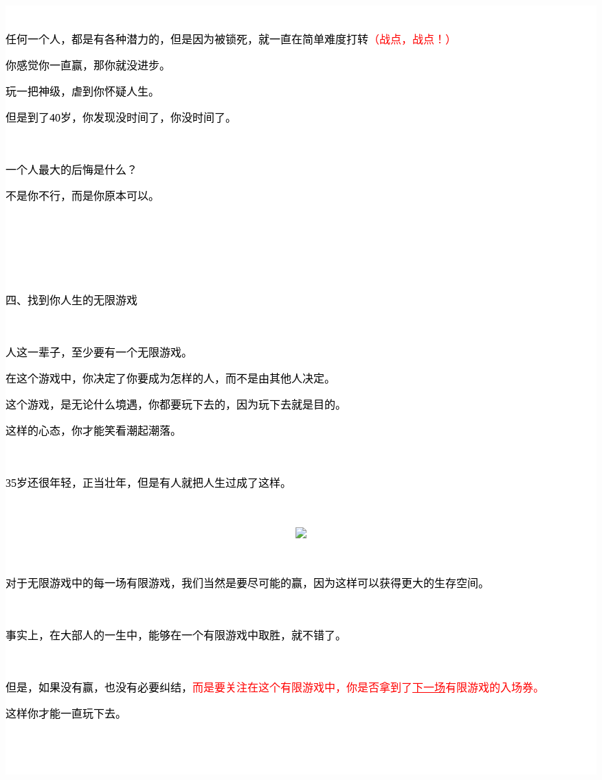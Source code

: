   <p style="line-height: 150%;"><span style="font-size:16px;line-height:150%;font-family:楷体;color:black;"><br></span></p>
  <p style="line-height: 150%;"><span style="font-size:16px;line-height:150%;font-family:楷体;color:black;">任何一个人，都是有各种潜力的，但是因为被锁死，就一直在简单难度打转</span><span style="font-size: 16px;line-height: 150%;font-family: 楷体;color: rgb(255, 0, 0);">（战点，战点！）</span></p>
  <p style="line-height: 150%;"><span style="font-size:16px;line-height:150%;font-family:楷体;color:black;">你感觉你一直赢，那你就没进步。</span></p>
  <p style="line-height: 150%;"><span style="font-size:16px;line-height:150%;font-family:楷体;color:black;">玩一把神级，虐到你怀疑人生。</span></p>
  <p style="line-height: 150%;"><span style="font-size:16px;line-height:150%;font-family:楷体;color:black;">但是到了40岁，你发现没时间了，你没时间了。</span></p>
  <p style="line-height: 150%;"><span style="font-size:16px;line-height:150%;font-family:楷体;color:black;">&nbsp;</span></p>
  <p style="line-height: 150%;"><span style="font-size:16px;line-height:150%;font-family:楷体;color:black;">一个人最大的后悔是什么？</span></p>
  <p style="line-height: 150%;"><span style="font-size:16px;line-height:150%;font-family:楷体;color:black;">不是你不行，而是你原本可以。</span></p>
  <p style="line-height: 150%;"><span style="font-size:16px;line-height:150%;font-family:楷体;color:black;"><br></span></p>
  <p style="line-height: 150%;"><span style="font-size:16px;line-height:150%;font-family:楷体;color:black;"><br></span></p>
  <p style="line-height: 150%;"><span style="font-size:16px;line-height:150%;font-family:楷体;color:black;">&nbsp;</span></p>
  <p style="line-height: 150%;"><span style="font-size:16px;line-height:150%;font-family:楷体;color:black;">四、找到你人生的无限游戏</span></p>
  <p style="line-height: 150%;"><span style="font-size:16px;line-height:150%;font-family:楷体;color:black;">&nbsp;</span></p>
  <p style="line-height: 150%;"><span style="font-size:16px;line-height:150%;font-family:楷体;color:black;">人这一辈子，至少要有一个无限游戏。</span></p>
  <p style="line-height: 150%;"><span style="font-size:16px;line-height:150%;font-family:楷体;color:black;">在这个游戏中，你决定了你要成为怎样的人，而不是由其他人决定。</span></p>
  <p style="line-height: 150%;"><span style="font-size:16px;line-height:150%;font-family:楷体;color:black;">这个游戏，是无论什么境遇，你都要玩下去的，因为玩下去就是目的。</span></p>
  <p style="line-height: 150%;"><span style="font-size:16px;line-height:150%;font-family:楷体;color:black;">这样的心态，你才能笑看潮起潮落。</span></p>
  <p style="line-height: 150%;"><span style="font-size:16px;line-height:150%;font-family:楷体;color:black;">&nbsp;</span></p>
  <p style="line-height: 150%;"><span style="font-size:16px;line-height:150%;font-family:楷体;color:black;">35岁还很年轻，正当壮年，但是有人就把人生过成了这样。</span></p>
  <p style="line-height: 150%;"><span style="font-size:16px;line-height:150%;font-family:楷体;color:black;"><br></span></p>
  <p style="text-align: center;"><img class="rich_pages js_insertlocalimg" data-backw="558" data-ratio="0.4014336917562724" data-s="300,640" data-w="558" style="width: 100%;height: auto;" src="http://www.shuikult.net/uploads/allimg/2020/4/eMBna2.png"></p>
  <p style="line-height: 150%;"><br></p>
  <p style="line-height: 150%;"><span style="font-size:16px;line-height:150%;font-family:楷体;color:black;">对于无限游戏中的每一场有限游戏，我们当然是要尽可能的赢，因为这样可以获得更大的生存空间。</span><br></p>
  <p style="line-height: 150%;"><span style="font-size:16px;line-height:150%;font-family:楷体;color:black;">&nbsp;</span></p>
  <p style="line-height: 150%;"><span style="font-size:16px;line-height:150%;font-family:楷体;color:black;">事实上，在大部人的一生中，能够在一个有限游戏中取胜，就不错了。</span></p>
  <p style="line-height: 150%;"><span style="font-size:16px;line-height:150%;font-family:楷体;color:black;">&nbsp;</span></p>
  <p style="line-height: 150%;"><span style="font-size:16px;line-height:150%;font-family:楷体;color:black;">但是，如果没有赢，也没有必要纠结，</span><span style="font-size: 16px;line-height: 150%;font-family: 楷体;color: rgb(255, 0, 0);">而是要关注在这个有限游戏中，你是否拿到了</span><span style="font-size: 16px;line-height: 150%;font-family: 楷体;color: rgb(255, 0, 0);text-decoration: underline;">下一场</span><span style="font-size: 16px;line-height: 150%;font-family: 楷体;color: rgb(255, 0, 0);">有限游戏的入场券。</span></p>
  <p style="line-height: 150%;"><span style="font-size:16px;line-height:150%;font-family:楷体;color:black;">这样你才能一直玩下去。</span></p>
  <p style="line-height: 150%;"><span style="font-size:16px;line-height:150%;font-family:楷体;color:black;"><br></span></p>
  <p style="line-height: 150%;"><span style="font-size:16px;line-height:150%;font-family:楷体;color:black;">&nbsp;</span></p>